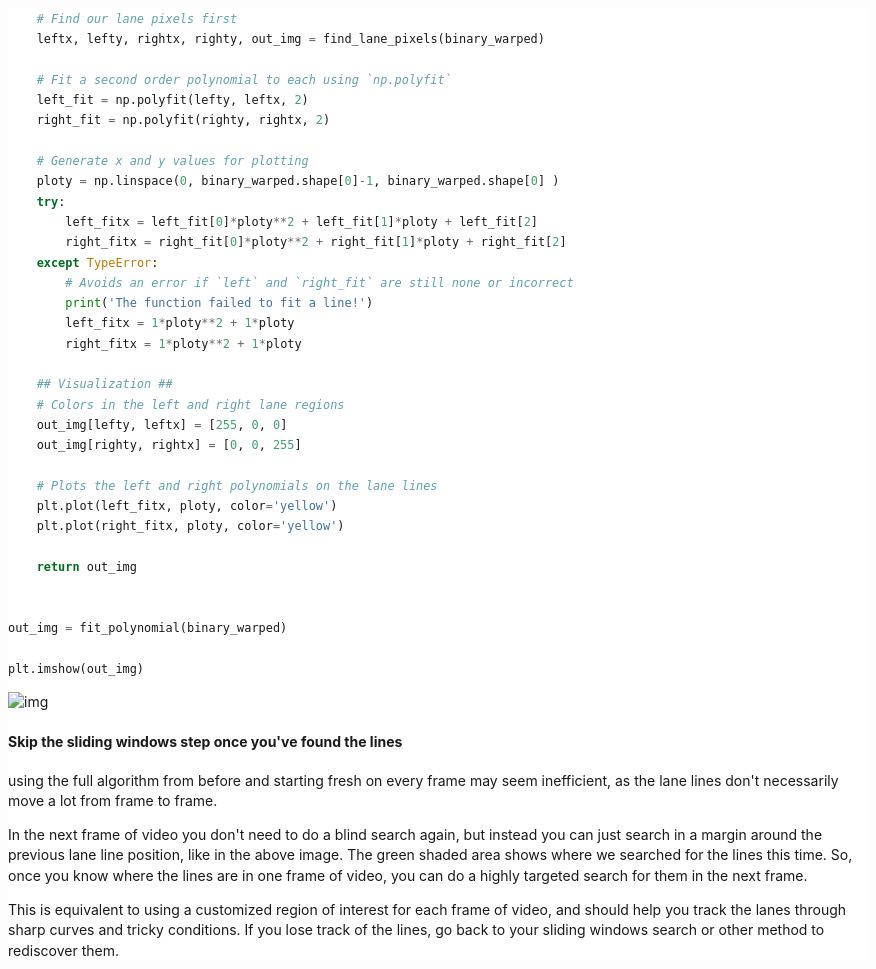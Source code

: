 ```python
    # Find our lane pixels first
    leftx, lefty, rightx, righty, out_img = find_lane_pixels(binary_warped)

    # Fit a second order polynomial to each using `np.polyfit`
    left_fit = np.polyfit(lefty, leftx, 2)
    right_fit = np.polyfit(righty, rightx, 2)

    # Generate x and y values for plotting
    ploty = np.linspace(0, binary_warped.shape[0]-1, binary_warped.shape[0] )
    try:
        left_fitx = left_fit[0]*ploty**2 + left_fit[1]*ploty + left_fit[2]
        right_fitx = right_fit[0]*ploty**2 + right_fit[1]*ploty + right_fit[2]
    except TypeError:
        # Avoids an error if `left` and `right_fit` are still none or incorrect
        print('The function failed to fit a line!')
        left_fitx = 1*ploty**2 + 1*ploty
        right_fitx = 1*ploty**2 + 1*ploty

    ## Visualization ##
    # Colors in the left and right lane regions
    out_img[lefty, leftx] = [255, 0, 0]
    out_img[righty, rightx] = [0, 0, 255]

    # Plots the left and right polynomials on the lane lines
    plt.plot(left_fitx, ploty, color='yellow')
    plt.plot(right_fitx, ploty, color='yellow')

    return out_img


out_img = fit_polynomial(binary_warped)

plt.imshow(out_img)
```

![img](https://lh3.googleusercontent.com/PP5sHr37oUuKbEZsQv6_f3QXShpXMBT5dYgq1z58P7sE096V4DYSqt7OHmgXrVE6INERIcv7Zdw1VKnh3HY)

#### Skip the sliding windows step once you've found the lines

using the full algorithm from before and starting fresh on every frame may seem inefficient, as the lane lines don't necessarily move a lot from frame to frame.

In the next frame of video you don't need to do a blind search again, but instead you can just search in a margin around the previous lane line position, like in the above image. The green shaded area shows where we searched for the lines this time. So, once you know where the lines are in one frame of video, you can do a highly targeted search for them in the next frame.

This is equivalent to using a customized region of interest for each frame of video, and should help you track the lanes through sharp curves and tricky conditions. If you lose track of the lines, go back to your sliding windows search or other method to rediscover them.
